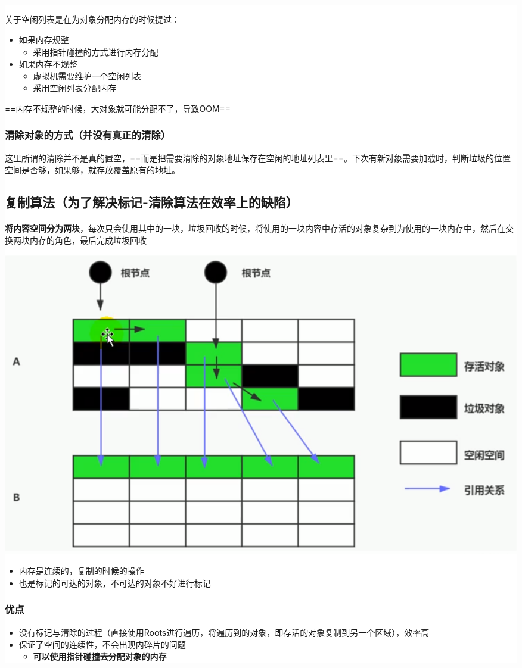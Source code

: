 -------
关于空闲列表是在为对象分配内存的时候提过：
- 如果内存规整
    - 采用指针碰撞的方式进行内存分配
- 如果内存不规整
    - 虚拟机需要维护一个空闲列表
    - 采用空闲列表分配内存

==内存不规整的时候，大对象就可能分配不了，导致OOM==


### 清除对象的方式（并没有真正的清除）
这里所谓的清除并不是真的置空，==而是把需要清除的对象地址保存在空闲的地址列表里==。下次有新对象需要加载时，判断垃圾的位置空间是否够，如果够，就存放覆盖原有的地址。


## 复制算法（为了解决标记-清除算法在效率上的缺陷）
**将内容空间分为两块**，每次只会使用其中的一块，垃圾回收的时候，将使用的一块内容中存活的对象复杂到为使用的一块内存中，然后在交换两块内存的角色，最后完成垃圾回收

![复制算法](./images/16087142467413/%E5%A4%8D%E5%88%B6%E7%AE%97%E6%B3%95.png)
- 内存是连续的，复制的时候的操作
- 也是标记的可达的对象，不可达的对象不好进行标记

### 优点
- 没有标记与清除的过程（直接使用Roots进行遍历，将遍历到的对象，即存活的对象复制到另一个区域），效率高
- 保证了空间的连续性，不会出现内碎片的问题
    - **可以使用指针碰撞去分配对象的内存**
